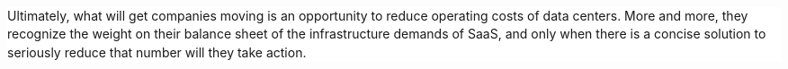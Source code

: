 Ultimately, what will get companies moving is an opportunity to reduce operating
costs of data centers. More and more, they recognize the weight on their balance
sheet of the infrastructure demands of SaaS, and only when there is a concise
solution to seriously reduce that number will they take action.

[KOOM]: http://www.youtube.com/watch?v=sOJoB38OxK0
[DCMAP]: http://www.datacentermap.com
[PGE]: http://www.pge.com/includes/docs/pdfs/mybusiness/energysavingsrebates/incentivesbyindustry/common/server_virtualization_consolidation.pdf

[THIN]: https://web.archive.org/web/20120105204900/http://www.vxl.net/fckeditor/editor/filemanager/connectors/aspx/fckeditor/userfiles/file/VXL%20Green%20Benefits%20-Thin%20Clients.pdf
[REV]: https://web.archive.org/web/20081010033501/http://www.mckinsey.com/clientservice/bto/pointofview/pdf/Revolutionizing_Data_Center_Efficiency.pdf
[GREEN]: http://www.greenpeace.org/international/en/publications/reports/make-it-green-cloud-computing/

[SMART]: https://web.archive.org/web/20201213111837/http://www.smart2020.org/_assets/files/02_Smart2020Report.pdf
[LAW]: http://www.energystar.gov/ia/products/downloads/Public_Law109-431.pdf
[STAR]: http://www.energystar.gov/ia/partners/prod_development/downloads/EPA_Datacenter_Report_Congress_Final1.pdf
